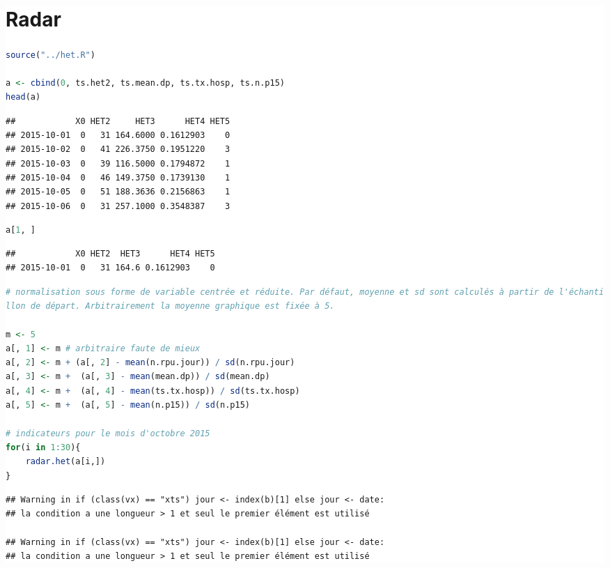 Radar
=====


```r
source("../het.R")

a <- cbind(0, ts.het2, ts.mean.dp, ts.tx.hosp, ts.n.p15)
head(a)
```

```
##            X0 HET2     HET3      HET4 HET5
## 2015-10-01  0   31 164.6000 0.1612903    0
## 2015-10-02  0   41 226.3750 0.1951220    3
## 2015-10-03  0   39 116.5000 0.1794872    1
## 2015-10-04  0   46 149.3750 0.1739130    1
## 2015-10-05  0   51 188.3636 0.2156863    1
## 2015-10-06  0   31 257.1000 0.3548387    3
```

```r
a[1, ]
```

```
##            X0 HET2  HET3      HET4 HET5
## 2015-10-01  0   31 164.6 0.1612903    0
```

```r
# normalisation sous forme de variable centrée et réduite. Par défaut, moyenne et sd sont calculés à partir de l'échantillon de départ. Arbitrairement la moyenne graphique est fixée à 5.

m <- 5
a[, 1] <- m # arbitraire faute de mieux
a[, 2] <- m + (a[, 2] - mean(n.rpu.jour)) / sd(n.rpu.jour)
a[, 3] <- m +  (a[, 3] - mean(mean.dp)) / sd(mean.dp)
a[, 4] <- m +  (a[, 4] - mean(ts.tx.hosp)) / sd(ts.tx.hosp)
a[, 5] <- m +  (a[, 5] - mean(n.p15)) / sd(n.p15)

# indicateurs pour le mois d'octobre 2015
for(i in 1:30){
    radar.het(a[i,])
}
```

```
## Warning in if (class(vx) == "xts") jour <- index(b)[1] else jour <- date:
## la condition a une longueur > 1 et seul le premier élément est utilisé

## Warning in if (class(vx) == "xts") jour <- index(b)[1] else jour <- date:
## la condition a une longueur > 1 et seul le premier élément est utilisé
```
